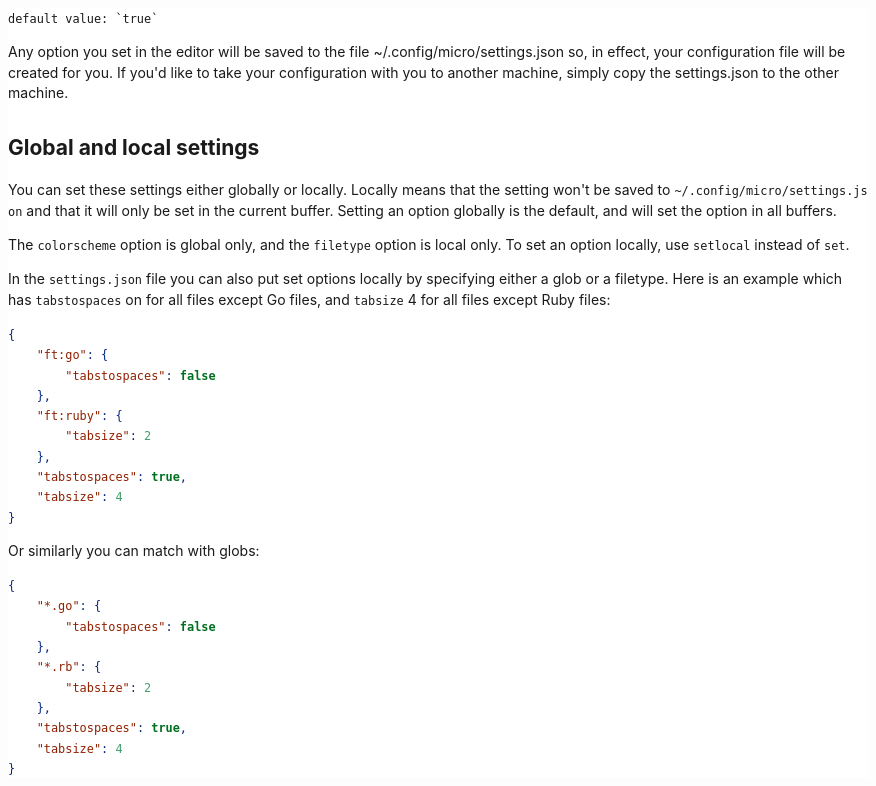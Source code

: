 	default value: `true`

Any option you set in the editor will be saved to the file 
~/.config/micro/settings.json so, in effect, your configuration file will be 
created for you. If you'd like to take your configuration with you to another
machine, simply copy the settings.json to the other machine.


## Global and local settings

You can set these settings either globally or locally. Locally means that the
setting won't be saved to `~/.config/micro/settings.json` and that it will only
be set in the current buffer. Setting an option globally is the default, and
will set the option in all buffers.

The `colorscheme` option is global only, and the `filetype` option is local
only. To set an option locally, use `setlocal` instead of `set`.

In the `settings.json` file you can also put set options locally by specifying either
a glob or a filetype. Here is an example which has `tabstospaces` on for all files except Go
files, and `tabsize` 4 for all files except Ruby files:

```json
{
	"ft:go": {
		"tabstospaces": false
	},
	"ft:ruby": {
		"tabsize": 2
	},
	"tabstospaces": true,
	"tabsize": 4
}
```

Or similarly you can match with globs:

```json
{
	"*.go": {
		"tabstospaces": false
	},
	"*.rb": {
		"tabsize": 2
	},
	"tabstospaces": true,
	"tabsize": 4
}
```
